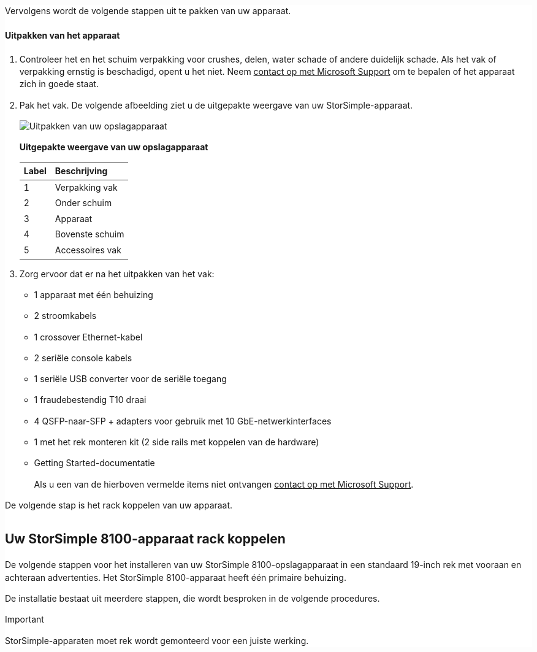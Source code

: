 Vervolgens wordt de volgende stappen uit te pakken van uw apparaat.

#### <a name="to-unpack-your-device"></a>Uitpakken van het apparaat
1. Controleer het en het schuim verpakking voor crushes, delen, water schade of andere duidelijk schade. Als het vak of verpakking ernstig is beschadigd, opent u het niet. Neem [contact op met Microsoft Support](storsimple-8000-contact-microsoft-support.md) om te bepalen of het apparaat zich in goede staat.
2. Pak het vak. De volgende afbeelding ziet u de uitgepakte weergave van uw StorSimple-apparaat.
   
     ![Uitpakken van uw opslagapparaat](./media/storsimple-8100-hardware-installation/HCSUnpackyour2Udevice.png)
   
    **Uitgepakte weergave van uw opslagapparaat**
   
   | Label | Beschrijving |
   | --- | --- |
   |   1 |Verpakking vak |
   |   2 |Onder schuim |
   |   3 |Apparaat |
   |   4 |Bovenste schuim |
   |   5 |Accessoires vak |
3. Zorg ervoor dat er na het uitpakken van het vak:
   
   * 1 apparaat met één behuizing
   * 2 stroomkabels
   * 1 crossover Ethernet-kabel
   * 2 seriële console kabels
   * 1 seriële USB converter voor de seriële toegang
   * 1 fraudebestendig T10 draai
   * 4 QSFP-naar-SFP + adapters voor gebruik met 10 GbE-netwerkinterfaces
   * 1 met het rek monteren kit (2 side rails met koppelen van de hardware)
   * Getting Started-documentatie
     
     Als u een van de hierboven vermelde items niet ontvangen [contact op met Microsoft Support](storsimple-8000-contact-microsoft-support.md).

De volgende stap is het rack koppelen van uw apparaat.

## <a name="rack-mount-your-storsimple-8100-device"></a>Uw StorSimple 8100-apparaat rack koppelen
De volgende stappen voor het installeren van uw StorSimple 8100-opslagapparaat in een standaard 19-inch rek met vooraan en achteraan advertenties. Het StorSimple 8100-apparaat heeft één primaire behuizing.

De installatie bestaat uit meerdere stappen, die wordt besproken in de volgende procedures.

> [!IMPORTANT]
> StorSimple-apparaten moet rek wordt gemonteerd voor een juiste werking.
> 
> 
